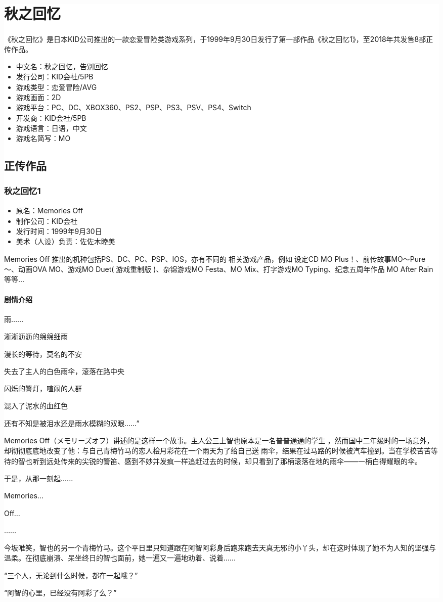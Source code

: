 # 秋之回忆

《秋之回忆》是日本KID公司推出的一款恋爱冒险类游戏系列，于1999年9月30日发行了第一部作品《秋之回忆1》，至2018年共发售8部正传作品。

- 中文名：秋之回忆，告别回忆
- 发行公司：KID会社/5PB
- 游戏类型：恋爱冒险/AVG
- 游戏画面：2D
- 游戏平台：PC、DC、XBOX360、PS2、PSP、PS3、PSV、PS4、Switch
- 开发商：KID会社/5PB
- 游戏语言：日语，中文
- 游戏名简写：MO

## 正传作品

### 秋之回忆1

- 原名：Memories Off
- 制作公司：KID会社
- 发行时间：1999年9月30日
- 美术（人设）负责：佐佐木睦美

Memories Off 推出的机种包括PS、DC、PC、PSP、IOS，亦有不同的 相关游戏产品，例如 设定CD MO Plus！、前传故事MO～Pure～、动画OVA MO、游戏MO Duet( 游戏重制版 )、杂锦游戏MO Festa、MO Mix、打字游戏MO Typing、纪念五周年作品 MO After Rain等等...

#### 剧情介绍

 雨……

淅淅沥沥的绵绵细雨

漫长的等待，莫名的不安

失去了主人的白色雨伞，滚落在路中央

闪烁的警灯，喧闹的人群

混入了泥水的血红色

还有不知是被泪水还是雨水模糊的双眼……”

Memories Off（メモリーズオフ）讲述的是这样一个故事。主人公三上智也原本是一名普普通通的学生 ，然而国中二年级时的一场意外，却彻彻底底地改变了他：与自己青梅竹马的恋人桧月彩花在一个雨天为了给自己送 雨伞，结果在过马路的时候被汽车撞到。当在学校苦苦等待的智也听到远处传来的尖锐的警笛、感到不妙并发疯一样追赶过去的时候，却只看到了那柄滚落在地的雨伞——一柄白得耀眼的伞。

于是，从那一刻起......

Memories...

Off...

……

今坂唯笑，智也的另一个青梅竹马。这个平日里只知道跟在阿智阿彩身后跑来跑去天真无邪的小丫头，却在这时体现了她不为人知的坚强与温柔。在彻底崩溃、呆坐终日的智也面前，她一遍又一遍地劝着、说着……

“三个人，无论到什么时候，都在一起哦？”

“阿智的心里，已经没有阿彩了么？”
